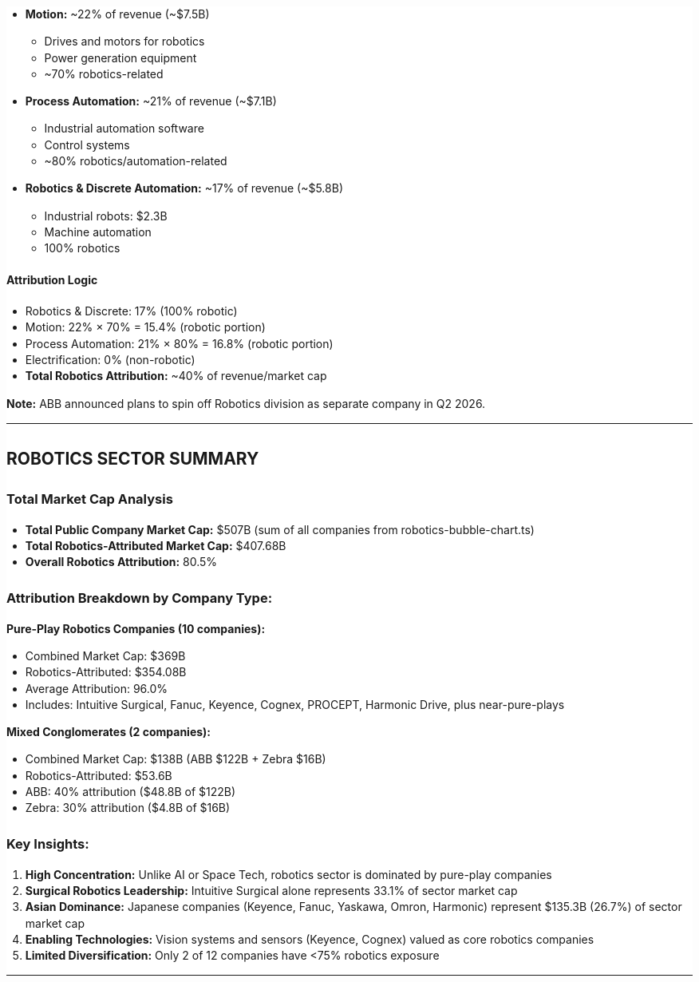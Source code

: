 - **Motion:** ~22% of revenue (~$7.5B)
  - Drives and motors for robotics
  - Power generation equipment
  - ~70% robotics-related
  
- **Process Automation:** ~21% of revenue (~$7.1B)
  - Industrial automation software
  - Control systems
  - ~80% robotics/automation-related
  
- **Robotics & Discrete Automation:** ~17% of revenue (~$5.8B)
  - Industrial robots: $2.3B
  - Machine automation
  - 100% robotics

#### Attribution Logic
- Robotics & Discrete: 17% (100% robotic)
- Motion: 22% × 70% = 15.4% (robotic portion)
- Process Automation: 21% × 80% = 16.8% (robotic portion)
- Electrification: 0% (non-robotic)
- **Total Robotics Attribution:** ~40% of revenue/market cap

**Note:** ABB announced plans to spin off Robotics division as separate company in Q2 2026.

---

## ROBOTICS SECTOR SUMMARY

### Total Market Cap Analysis
- **Total Public Company Market Cap:** $507B (sum of all companies from robotics-bubble-chart.ts)
- **Total Robotics-Attributed Market Cap:** $407.68B
- **Overall Robotics Attribution:** 80.5%

### Attribution Breakdown by Company Type:

**Pure-Play Robotics Companies (10 companies):**
- Combined Market Cap: $369B
- Robotics-Attributed: $354.08B
- Average Attribution: 96.0%
- Includes: Intuitive Surgical, Fanuc, Keyence, Cognex, PROCEPT, Harmonic Drive, plus near-pure-plays

**Mixed Conglomerates (2 companies):**
- Combined Market Cap: $138B (ABB $122B + Zebra $16B)
- Robotics-Attributed: $53.6B
- ABB: 40% attribution ($48.8B of $122B)
- Zebra: 30% attribution ($4.8B of $16B)

### Key Insights:
1. **High Concentration:** Unlike AI or Space Tech, robotics sector is dominated by pure-play companies
2. **Surgical Robotics Leadership:** Intuitive Surgical alone represents 33.1% of sector market cap
3. **Asian Dominance:** Japanese companies (Keyence, Fanuc, Yaskawa, Omron, Harmonic) represent $135.3B (26.7%) of sector market cap
4. **Enabling Technologies:** Vision systems and sensors (Keyence, Cognex) valued as core robotics companies
5. **Limited Diversification:** Only 2 of 12 companies have <75% robotics exposure

---
